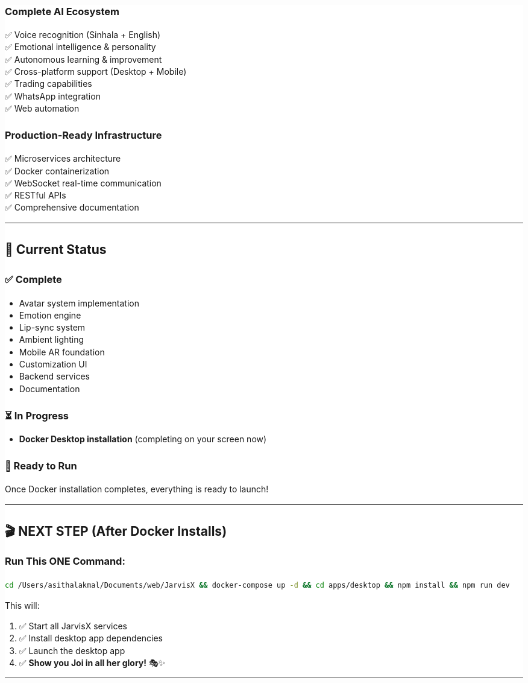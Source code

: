 ### **Complete AI Ecosystem**
✅ Voice recognition (Sinhala + English)  
✅ Emotional intelligence & personality  
✅ Autonomous learning & improvement  
✅ Cross-platform support (Desktop + Mobile)  
✅ Trading capabilities  
✅ WhatsApp integration  
✅ Web automation  

### **Production-Ready Infrastructure**
✅ Microservices architecture  
✅ Docker containerization  
✅ WebSocket real-time communication  
✅ RESTful APIs  
✅ Comprehensive documentation  

---

## 🚦 Current Status

### ✅ Complete
- Avatar system implementation
- Emotion engine
- Lip-sync system
- Ambient lighting
- Mobile AR foundation
- Customization UI
- Backend services
- Documentation

### ⏳ In Progress
- **Docker Desktop installation** (completing on your screen now)

### 🎯 Ready to Run
Once Docker installation completes, everything is ready to launch!

---

## 🎬 NEXT STEP (After Docker Installs)

### Run This ONE Command:

```bash
cd /Users/asithalakmal/Documents/web/JarvisX && docker-compose up -d && cd apps/desktop && npm install && npm run dev
```

This will:
1. ✅ Start all JarvisX services
2. ✅ Install desktop app dependencies
3. ✅ Launch the desktop app
4. ✅ **Show you Joi in all her glory!** 🎭✨

---